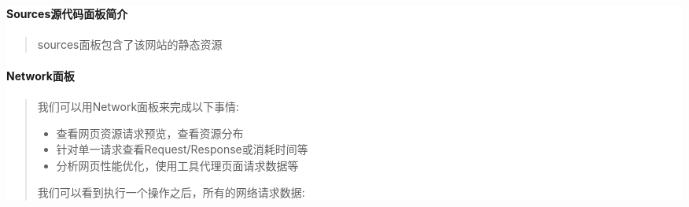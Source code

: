 #### Sources源代码面板简介

> sources面板包含了该网站的静态资源

#### Network面板

> 我们可以用Network面板来完成以下事情:
>
> * 查看网页资源请求预览，查看资源分布
> * 针对单一请求查看Request/Response或消耗时间等
> * 分析网页性能优化，使用工具代理页面请求数据等
>
> 我们可以看到执行一个操作之后，所有的网络请求数据: